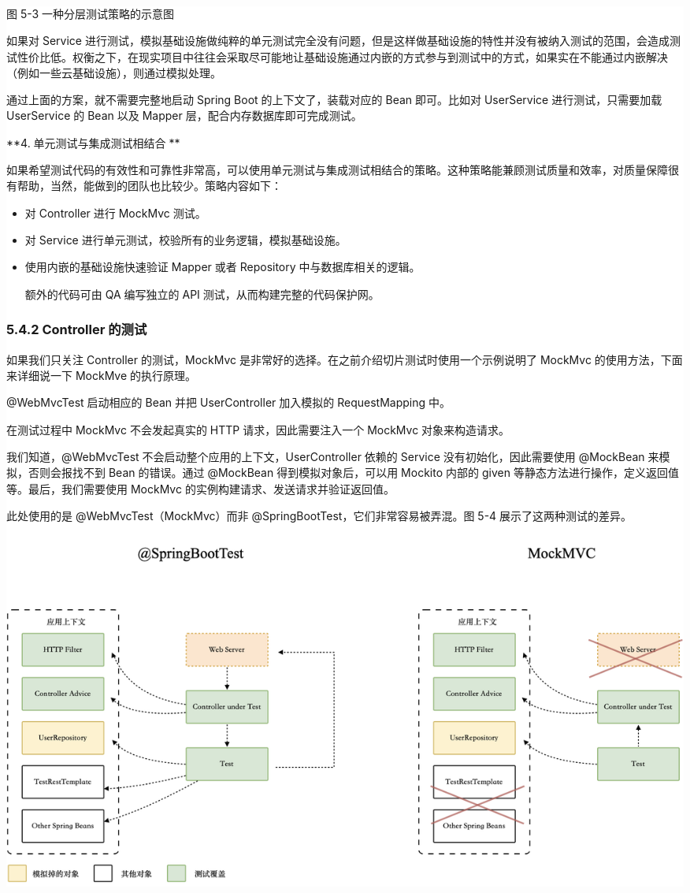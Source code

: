 图 5-3 一种分层测试策略的示意图

如果对 Service 进行测试，模拟基础设施做纯粹的单元测试完全没有问题，但是这样做基础设施的特性并没有被纳入测试的范围，会造成测试性价比低。权衡之下，在现实项目中往往会采取尽可能地让基础设施通过内嵌的方式参与到测试中的方式，如果实在不能通过内嵌解决（例如一些云基础设施），则通过模拟处理。

通过上面的方案，就不需要完整地启动 Spring
Boot 的上下文了，装载对应的 Bean 即可。比如对 UserService 进行测试，只需要加载 UserService 的 Bean 以及 Mapper 层，配合内存数据库即可完成测试。

**4. 单元测试与集成测试相结合 **

如果希望测试代码的有效性和可靠性非常高，可以使用单元测试与集成测试相结合的策略。这种策略能兼顾测试质量和效率，对质量保障很有帮助，当然，能做到的团队也比较少。策略内容如下：

-   对 Controller 进行 MockMvc 测试。

-   对 Service 进行单元测试，校验所有的业务逻辑，模拟基础设施。

-   使用内嵌的基础设施快速验证 Mapper 或者 Repository 中与数据库相关的逻辑。

    额外的代码可由 QA 编写独立的 API 测试，从而构建完整的代码保护网。

### 5.4.2 Controller 的测试

如果我们只关注 Controller 的测试，MockMvc 是非常好的选择。在之前介绍切片测试时使用一个示例说明了 MockMvc 的使用方法，下面来详细说一下
MockMve 的执行原理。

@WebMvcTest 启动相应的 Bean 并把 UserController 加入模拟的 RequestMapping 中。

在测试过程中 MockMvc 不会发起真实的 HTTP 请求，因此需要注入一个 MockMvc 对象来构造请求。

我们知道，@WebMvcTest 不会启动整个应用的上下文，UserController 依赖的 Service
没有初始化，因此需要使用 @MockBean 来模拟，否则会报找不到 Bean 的错误。通过 @MockBean 得到模拟对象后，可以用 Mockito
内部的 given 等静态方法进行操作，定义返回值等。最后，我们需要使用 MockMvc 的实例构建请求、发送请求并验证返回值。

此处使用的是 @WebMvcTest（MockMvc）而非 @SpringBootTest，它们非常容易被弄混。图 5-4 展示了这两种测试的差异。

![](./05-testing-with-spring/media/image4.png)

